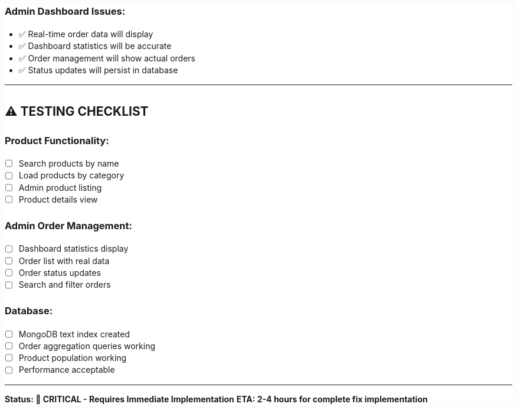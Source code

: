 ### **Admin Dashboard Issues:**
- ✅ Real-time order data will display
- ✅ Dashboard statistics will be accurate
- ✅ Order management will show actual orders
- ✅ Status updates will persist in database

---

## ⚠️ **TESTING CHECKLIST**

### **Product Functionality:**
- [ ] Search products by name
- [ ] Load products by category
- [ ] Admin product listing
- [ ] Product details view

### **Admin Order Management:**
- [ ] Dashboard statistics display
- [ ] Order list with real data
- [ ] Order status updates
- [ ] Search and filter orders

### **Database:**
- [ ] MongoDB text index created
- [ ] Order aggregation queries working
- [ ] Product population working
- [ ] Performance acceptable

---

**Status: 🔴 CRITICAL - Requires Immediate Implementation**
**ETA: 2-4 hours for complete fix implementation**